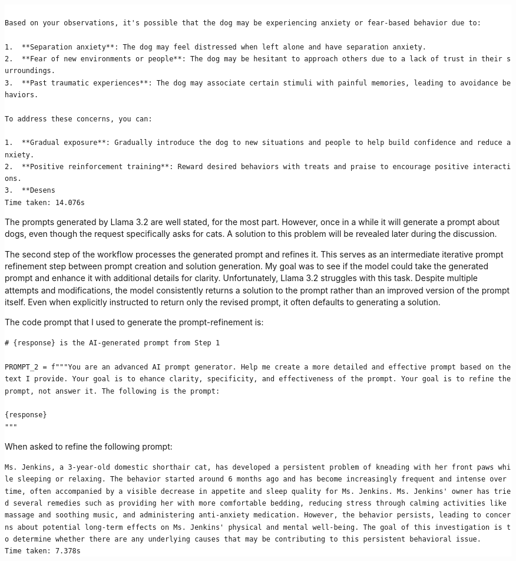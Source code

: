 ```

Based on your observations, it's possible that the dog may be experiencing anxiety or fear-based behavior due to:

1.  **Separation anxiety**: The dog may feel distressed when left alone and have separation anxiety.
2.  **Fear of new environments or people**: The dog may be hesitant to approach others due to a lack of trust in their surroundings.
3.  **Past traumatic experiences**: The dog may associate certain stimuli with painful memories, leading to avoidance behaviors.

To address these concerns, you can:

1.  **Gradual exposure**: Gradually introduce the dog to new situations and people to help build confidence and reduce anxiety.
2.  **Positive reinforcement training**: Reward desired behaviors with treats and praise to encourage positive interactions.
3.  **Desens
Time taken: 14.076s
```

The prompts generated by Llama 3.2 are well stated, for the most part. However, once in a while it will generate a prompt about dogs, even though the request specifically asks for cats. A solution to this problem will be revealed later during the discussion.

The second step of the workflow processes the generated prompt and refines it. This serves as an intermediate iterative prompt refinement step between prompt creation and solution generation. My goal was to see if the model could take the generated prompt and enhance it with additional details for clarity. Unfortunately, Llama 3.2 struggles with this task. Despite multiple attempts and modifications, the model consistently returns a solution to the prompt rather than an improved version of the prompt itself. Even when explicitly instructed to return only the revised prompt, it often defaults to generating a solution. 

The code prompt that I used to generate the prompt-refinement is:

```
# {response} is the AI-generated prompt from Step 1

PROMPT_2 = f"""You are an advanced AI prompt generator. Help me create a more detailed and effective prompt based on the text I provide. Your goal is to ehance clarity, specificity, and effectiveness of the prompt. Your goal is to refine the prompt, not answer it. The following is the prompt: 

{response}
"""
```

When asked to refine the following prompt:

```
Ms. Jenkins, a 3-year-old domestic shorthair cat, has developed a persistent problem of kneading with her front paws while sleeping or relaxing. The behavior started around 6 months ago and has become increasingly frequent and intense over time, often accompanied by a visible decrease in appetite and sleep quality for Ms. Jenkins. Ms. Jenkins' owner has tried several remedies such as providing her with more comfortable bedding, reducing stress through calming activities like massage and soothing music, and administering anti-anxiety medication. However, the behavior persists, leading to concerns about potential long-term effects on Ms. Jenkins' physical and mental well-being. The goal of this investigation is to determine whether there are any underlying causes that may be contributing to this persistent behavioral issue.
Time taken: 7.378s
```
